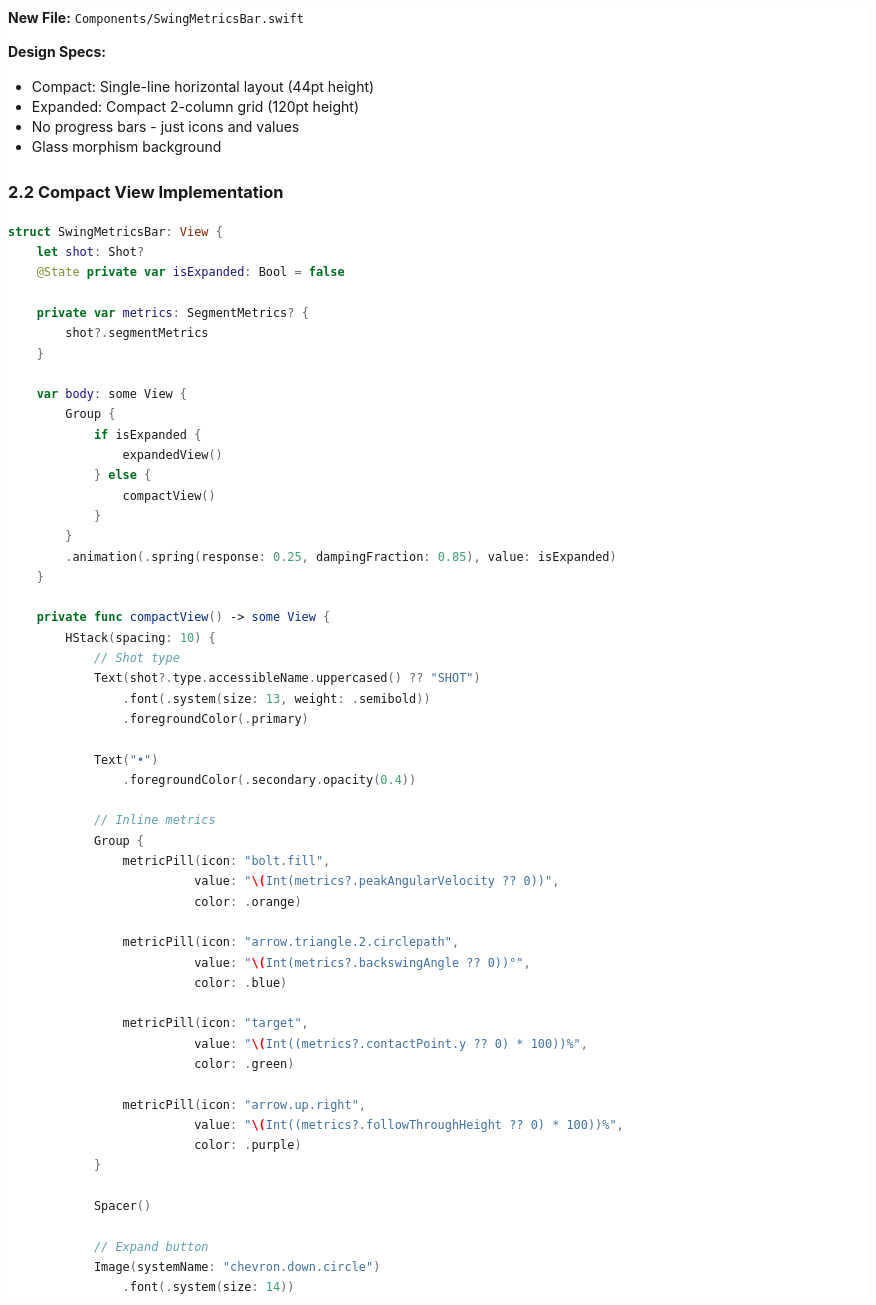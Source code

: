 **New File:** `Components/SwingMetricsBar.swift`

**Design Specs:**
- Compact: Single-line horizontal layout (44pt height)
- Expanded: Compact 2-column grid (120pt height)
- No progress bars - just icons and values
- Glass morphism background

### 2.2 Compact View Implementation

```swift
struct SwingMetricsBar: View {
    let shot: Shot?
    @State private var isExpanded: Bool = false
    
    private var metrics: SegmentMetrics? {
        shot?.segmentMetrics
    }
    
    var body: some View {
        Group {
            if isExpanded {
                expandedView()
            } else {
                compactView()
            }
        }
        .animation(.spring(response: 0.25, dampingFraction: 0.85), value: isExpanded)
    }
    
    private func compactView() -> some View {
        HStack(spacing: 10) {
            // Shot type
            Text(shot?.type.accessibleName.uppercased() ?? "SHOT")
                .font(.system(size: 13, weight: .semibold))
                .foregroundColor(.primary)
            
            Text("•")
                .foregroundColor(.secondary.opacity(0.4))
            
            // Inline metrics
            Group {
                metricPill(icon: "bolt.fill", 
                          value: "\(Int(metrics?.peakAngularVelocity ?? 0))",
                          color: .orange)
                
                metricPill(icon: "arrow.triangle.2.circlepath",
                          value: "\(Int(metrics?.backswingAngle ?? 0))°",
                          color: .blue)
                
                metricPill(icon: "target",
                          value: "\(Int((metrics?.contactPoint.y ?? 0) * 100))%",
                          color: .green)
                
                metricPill(icon: "arrow.up.right",
                          value: "\(Int((metrics?.followThroughHeight ?? 0) * 100))%",
                          color: .purple)
            }
            
            Spacer()
            
            // Expand button
            Image(systemName: "chevron.down.circle")
                .font(.system(size: 14))
```